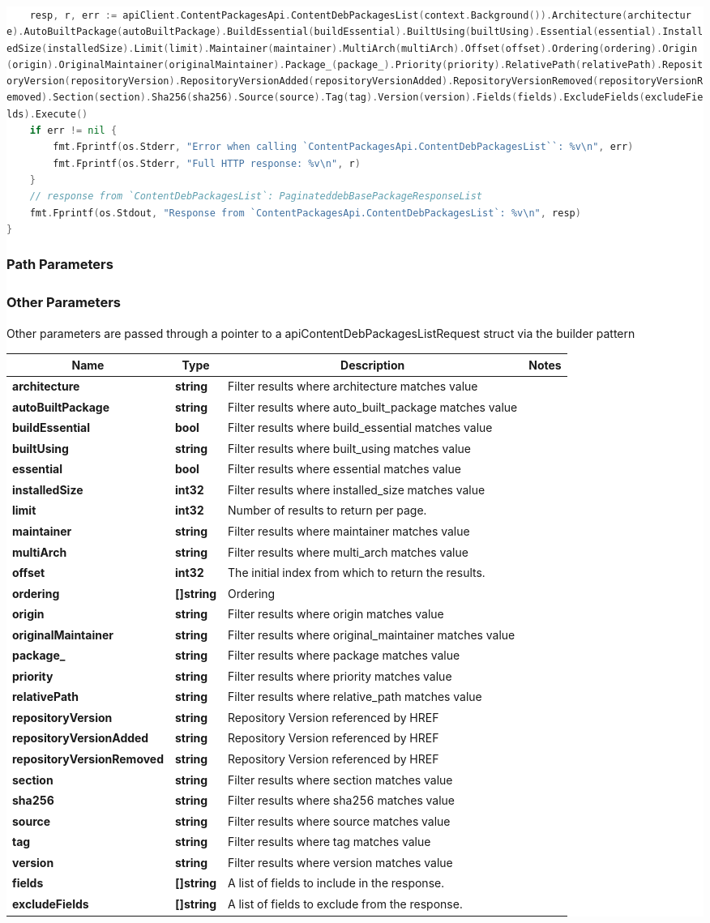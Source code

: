 ```go
    resp, r, err := apiClient.ContentPackagesApi.ContentDebPackagesList(context.Background()).Architecture(architecture).AutoBuiltPackage(autoBuiltPackage).BuildEssential(buildEssential).BuiltUsing(builtUsing).Essential(essential).InstalledSize(installedSize).Limit(limit).Maintainer(maintainer).MultiArch(multiArch).Offset(offset).Ordering(ordering).Origin(origin).OriginalMaintainer(originalMaintainer).Package_(package_).Priority(priority).RelativePath(relativePath).RepositoryVersion(repositoryVersion).RepositoryVersionAdded(repositoryVersionAdded).RepositoryVersionRemoved(repositoryVersionRemoved).Section(section).Sha256(sha256).Source(source).Tag(tag).Version(version).Fields(fields).ExcludeFields(excludeFields).Execute()
    if err != nil {
        fmt.Fprintf(os.Stderr, "Error when calling `ContentPackagesApi.ContentDebPackagesList``: %v\n", err)
        fmt.Fprintf(os.Stderr, "Full HTTP response: %v\n", r)
    }
    // response from `ContentDebPackagesList`: PaginateddebBasePackageResponseList
    fmt.Fprintf(os.Stdout, "Response from `ContentPackagesApi.ContentDebPackagesList`: %v\n", resp)
}
```

### Path Parameters



### Other Parameters

Other parameters are passed through a pointer to a apiContentDebPackagesListRequest struct via the builder pattern


Name | Type | Description  | Notes
------------- | ------------- | ------------- | -------------
 **architecture** | **string** | Filter results where architecture matches value | 
 **autoBuiltPackage** | **string** | Filter results where auto_built_package matches value | 
 **buildEssential** | **bool** | Filter results where build_essential matches value | 
 **builtUsing** | **string** | Filter results where built_using matches value | 
 **essential** | **bool** | Filter results where essential matches value | 
 **installedSize** | **int32** | Filter results where installed_size matches value | 
 **limit** | **int32** | Number of results to return per page. | 
 **maintainer** | **string** | Filter results where maintainer matches value | 
 **multiArch** | **string** | Filter results where multi_arch matches value | 
 **offset** | **int32** | The initial index from which to return the results. | 
 **ordering** | **[]string** | Ordering | 
 **origin** | **string** | Filter results where origin matches value | 
 **originalMaintainer** | **string** | Filter results where original_maintainer matches value | 
 **package_** | **string** | Filter results where package matches value | 
 **priority** | **string** | Filter results where priority matches value | 
 **relativePath** | **string** | Filter results where relative_path matches value | 
 **repositoryVersion** | **string** | Repository Version referenced by HREF | 
 **repositoryVersionAdded** | **string** | Repository Version referenced by HREF | 
 **repositoryVersionRemoved** | **string** | Repository Version referenced by HREF | 
 **section** | **string** | Filter results where section matches value | 
 **sha256** | **string** | Filter results where sha256 matches value | 
 **source** | **string** | Filter results where source matches value | 
 **tag** | **string** | Filter results where tag matches value | 
 **version** | **string** | Filter results where version matches value | 
 **fields** | **[]string** | A list of fields to include in the response. | 
 **excludeFields** | **[]string** | A list of fields to exclude from the response. | 
